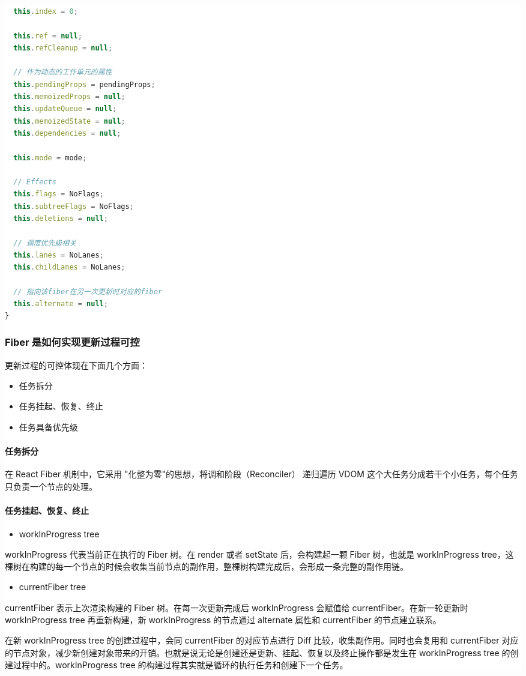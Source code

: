 ```js
  this.index = 0;

  this.ref = null;
  this.refCleanup = null;

  // 作为动态的工作单元的属性
  this.pendingProps = pendingProps;
  this.memoizedProps = null;
  this.updateQueue = null;
  this.memoizedState = null;
  this.dependencies = null;

  this.mode = mode;

  // Effects
  this.flags = NoFlags;
  this.subtreeFlags = NoFlags;
  this.deletions = null;

  // 调度优先级相关
  this.lanes = NoLanes;
  this.childLanes = NoLanes;

  // 指向该fiber在另一次更新时对应的fiber
  this.alternate = null;
}
```

### Fiber 是如何实现更新过程可控

更新过程的可控体现在下面几个方面：

- 任务拆分

- 任务挂起、恢复、终止

- 任务具备优先级

#### 任务拆分

在 React Fiber 机制中，它采用 "化整为零"的思想，将调和阶段（Reconciler） 递归遍历 VDOM 这个大任务分成若干个小任务，每个任务只负责一个节点的处理。

#### 任务挂起、恢复、终止

- workInProgress tree

workInProgress 代表当前正在执行的 Fiber 树。在 render 或者 setState 后，会构建起一颗 Fiber 树，也就是 workInProgress tree，这棵树在构建的每一个节点的时候会收集当前节点的副作用，整棵树构建完成后，会形成一条完整的副作用链。

- currentFiber tree

currentFiber 表示上次渲染构建的 Fiber 树。在每一次更新完成后 workInProgress 会赋值给 currentFiber。在新一轮更新时 workInProgress tree 再重新构建，新 workInProgress 的节点通过 alternate 属性和 currentFiber 的节点建立联系。

在新 workInProgress tree 的创建过程中，会同 currentFiber 的对应节点进行 Diff 比较，收集副作用。同时也会复用和 currentFiber 对应的节点对象，减少新创建对象带来的开销。也就是说无论是创建还是更新、挂起、恢复以及终止操作都是发生在 workInProgress tree 的创建过程中的。workInProgress tree 的构建过程其实就是循环的执行任务和创建下一个任务。
